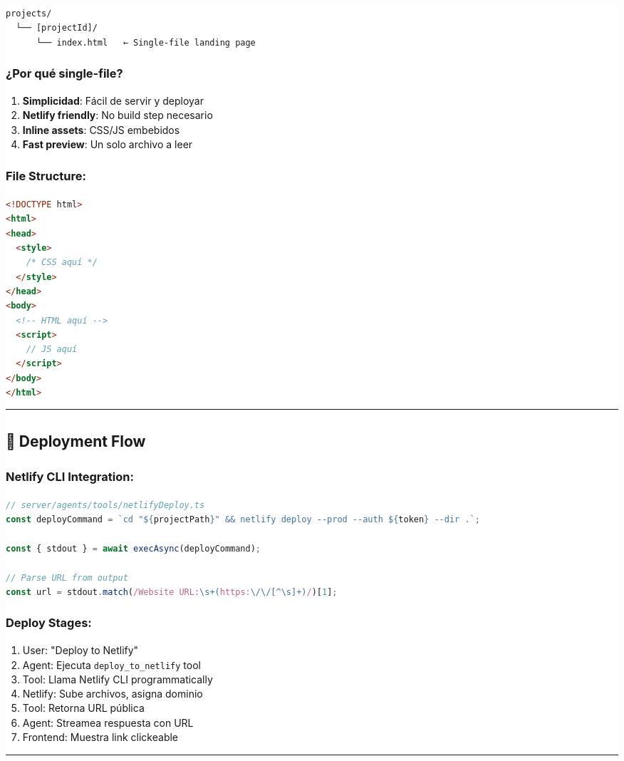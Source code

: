 ```
projects/
  └── [projectId]/
      └── index.html   ← Single-file landing page
```

### ¿Por qué single-file?

1. **Simplicidad**: Fácil de servir y deployar
2. **Netlify friendly**: No build step necesario
3. **Inline assets**: CSS/JS embebidos
4. **Fast preview**: Un solo archivo a leer

### File Structure:

```html
<!DOCTYPE html>
<html>
<head>
  <style>
    /* CSS aquí */
  </style>
</head>
<body>
  <!-- HTML aquí -->
  <script>
    // JS aquí
  </script>
</body>
</html>
```

---

## 🚀 Deployment Flow

### Netlify CLI Integration:

```typescript
// server/agents/tools/netlifyDeploy.ts
const deployCommand = `cd "${projectPath}" && netlify deploy --prod --auth ${token} --dir .`;

const { stdout } = await execAsync(deployCommand);

// Parse URL from output
const url = stdout.match(/Website URL:\s+(https:\/\/[^\s]+)/)[1];
```

### Deploy Stages:

1. User: "Deploy to Netlify"
2. Agent: Ejecuta `deploy_to_netlify` tool
3. Tool: Llama Netlify CLI programmatically
4. Netlify: Sube archivos, asigna dominio
5. Tool: Retorna URL pública
6. Agent: Streamea respuesta con URL
7. Frontend: Muestra link clickeable

---